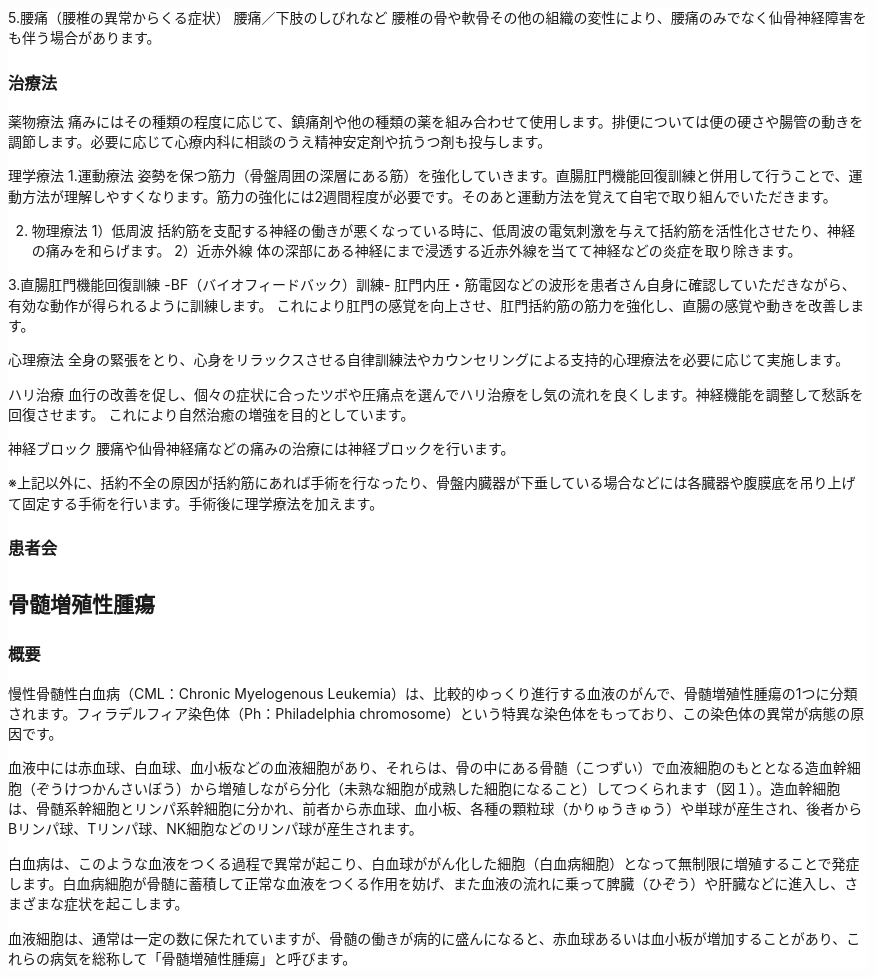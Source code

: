 
5.腰痛（腰椎の異常からくる症状）
腰痛／下肢のしびれなど 腰椎の骨や軟骨その他の組織の変性により、腰痛のみでなく仙骨神経障害をも伴う場合があります。

### 治療法


薬物療法
痛みにはその種類の程度に応じて、鎮痛剤や他の種類の薬を組み合わせて使用します。排便については便の硬さや腸管の動きを調節します。必要に応じて心療内科に相談のうえ精神安定剤や抗うつ剤も投与します。

理学療法
1.運動療法
姿勢を保つ筋力（骨盤周囲の深層にある筋）を強化していきます。直腸肛門機能回復訓練と併用して行うことで、運動方法が理解しやすくなります。筋力の強化には2週間程度が必要です。そのあと運動方法を覚えて自宅で取り組んでいただきます。

2. 物理療法
1）低周波
括約筋を支配する神経の働きが悪くなっている時に、低周波の電気刺激を与えて括約筋を活性化させたり、神経の痛みを和らげます。
2）近赤外線
体の深部にある神経にまで浸透する近赤外線を当てて神経などの炎症を取り除きます。

3.直腸肛門機能回復訓練
-BF（バイオフィードバック）訓練-
肛門内圧・筋電図などの波形を患者さん自身に確認していただきながら、有効な動作が得られるように訓練します。
これにより肛門の感覚を向上させ、肛門括約筋の筋力を強化し、直腸の感覚や動きを改善します。

心理療法
全身の緊張をとり、心身をリラックスさせる自律訓練法やカウンセリングによる支持的心理療法を必要に応じて実施します。

ハリ治療
血行の改善を促し、個々の症状に合ったツボや圧痛点を選んでハリ治療をし気の流れを良くします。神経機能を調整して愁訴を回復させます。
これにより自然治癒の増強を目的としています。

神経ブロック
腰痛や仙骨神経痛などの痛みの治療には神経ブロックを行います。

※上記以外に、括約不全の原因が括約筋にあれば手術を行なったり、骨盤内臓器が下垂している場合などには各臓器や腹膜底を吊り上げて固定する手術を行います。手術後に理学療法を加えます。

### 患者会

## 骨髄増殖性腫瘍

### 概要

慢性骨髄性白血病（CML：Chronic Myelogenous Leukemia）は、比較的ゆっくり進行する血液のがんで、骨髄増殖性腫瘍の1つに分類されます。フィラデルフィア染色体（Ph：Philadelphia chromosome）という特異な染色体をもっており、この染色体の異常が病態の原因です。

血液中には赤血球、白血球、血小板などの血液細胞があり、それらは、骨の中にある骨髄（こつずい）で血液細胞のもととなる造血幹細胞（ぞうけつかんさいぼう）から増殖しながら分化（未熟な細胞が成熟した細胞になること）してつくられます（図１）。造血幹細胞は、骨髄系幹細胞とリンパ系幹細胞に分かれ、前者から赤血球、血小板、各種の顆粒球（かりゅうきゅう）や単球が産生され、後者からBリンパ球、Tリンパ球、NK細胞などのリンパ球が産生されます。

白血病は、このような血液をつくる過程で異常が起こり、白血球ががん化した細胞（白血病細胞）となって無制限に増殖することで発症します。白血病細胞が骨髄に蓄積して正常な血液をつくる作用を妨げ、また血液の流れに乗って脾臓（ひぞう）や肝臓などに進入し、さまざまな症状を起こします。

血液細胞は、通常は一定の数に保たれていますが、骨髄の働きが病的に盛んになると、赤血球あるいは血小板が増加することがあり、これらの病気を総称して「骨髄増殖性腫瘍」と呼びます。
